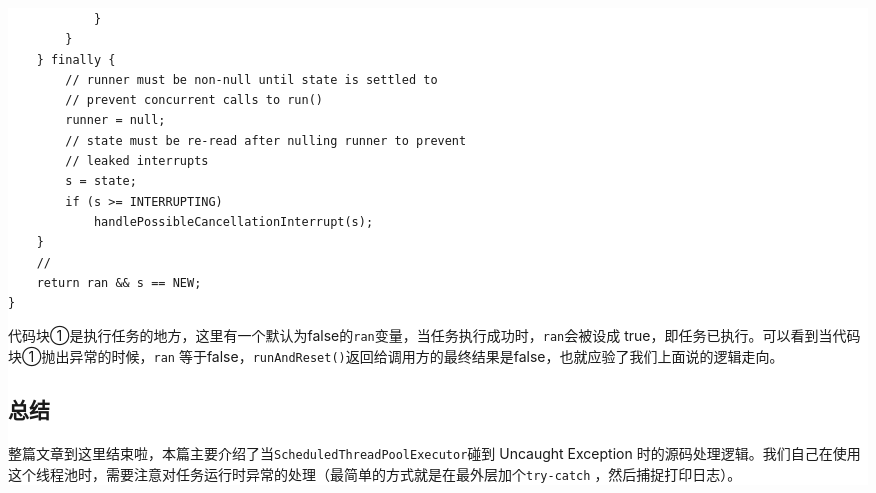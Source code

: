 ```text
            }
        }
    } finally {
        // runner must be non-null until state is settled to
        // prevent concurrent calls to run()
        runner = null;
        // state must be re-read after nulling runner to prevent
        // leaked interrupts
        s = state;
        if (s >= INTERRUPTING)
            handlePossibleCancellationInterrupt(s);
    }
    // 
    return ran && s == NEW;
}
```

代码块①是执行任务的地方，这里有一个默认为false的`ran`变量，当任务执行成功时，`ran`会被设成 true，即任务已执行。可以看到当代码块①抛出异常的时候，`ran` 等于false，`runAndReset()`返回给调用方的最终结果是false，也就应验了我们上面说的逻辑走向。

## 总结

整篇文章到这里结束啦，本篇主要介绍了当`ScheduledThreadPoolExecutor`碰到 Uncaught Exception 时的源码处理逻辑。我们自己在使用这个线程池时，需要注意对任务运行时异常的处理（最简单的方式就是在最外层加个`try-catch` ，然后捕捉打印日志）。

